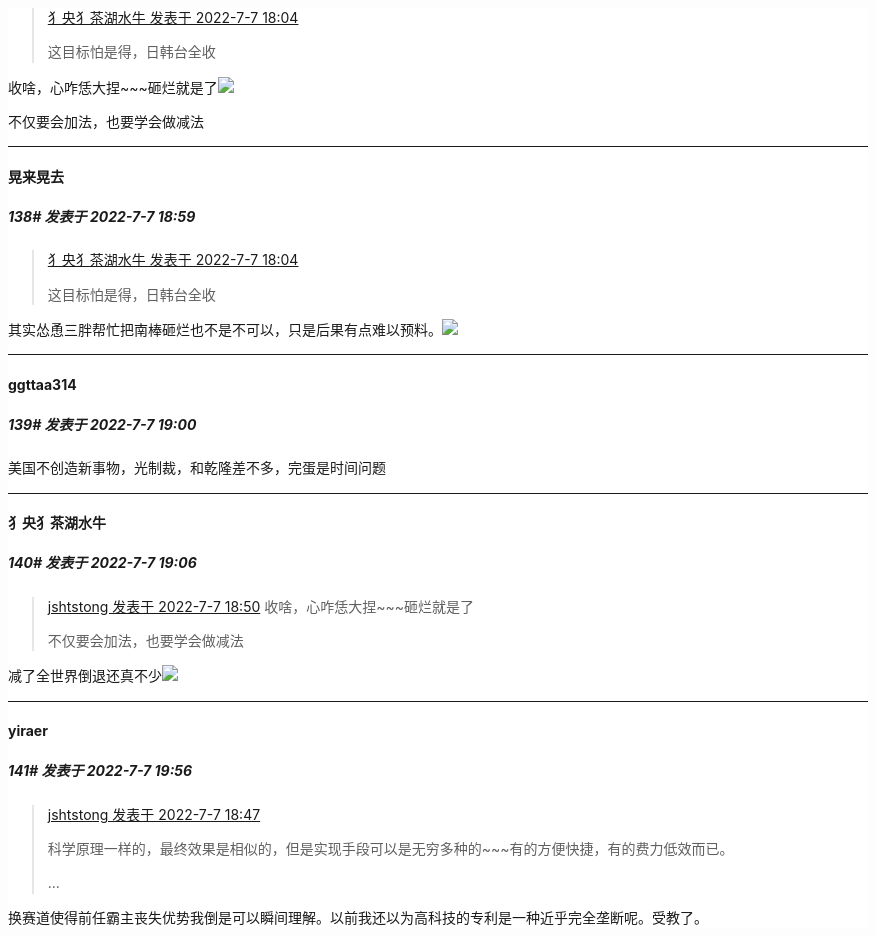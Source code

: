 <blockquote><a href="httphttps://bbs.saraba1st.com/2b/forum.php?mod=redirect&amp;goto=findpost&amp;pid=56562568&amp;ptid=2079768" target="_blank">犭央犭茶湖水牛 发表于 2022-7-7 18:04</a>

这目标怕是得，日韩台全收</blockquote>
收啥，心咋恁大捏~~~砸烂就是了<img src="https://static.saraba1st.com/image/smiley/face2017/067.png" referrerpolicy="no-referrer">

不仅要会加法，也要学会做减法



*****

####  晃来晃去  
##### 138#       发表于 2022-7-7 18:59

<blockquote><a href="httphttps://bbs.saraba1st.com/2b/forum.php?mod=redirect&amp;goto=findpost&amp;pid=56562568&amp;ptid=2079768" target="_blank">犭央犭茶湖水牛 发表于 2022-7-7 18:04</a>

这目标怕是得，日韩台全收</blockquote>
其实怂恿三胖帮忙把南棒砸烂也不是不可以，只是后果有点难以预料。<img src="https://static.saraba1st.com/image/smiley/face2017/067.png" referrerpolicy="no-referrer">

*****

####  ggttaa314  
##### 139#       发表于 2022-7-7 19:00

美国不创造新事物，光制裁，和乾隆差不多，完蛋是时间问题



*****

####  犭央犭茶湖水牛  
##### 140#       发表于 2022-7-7 19:06

<blockquote><a href="httphttps://bbs.saraba1st.com/2b/forum.php?mod=redirect&amp;goto=findpost&amp;pid=56563087&amp;ptid=2079768" target="_blank">jshtstong 发表于 2022-7-7 18:50</a>
收啥，心咋恁大捏~~~砸烂就是了

不仅要会加法，也要学会做减法</blockquote>
减了全世界倒退还真不少<img src="https://static.saraba1st.com/image/smiley/face2017/076.png" referrerpolicy="no-referrer">



*****

####  yiraer  
##### 141#       发表于 2022-7-7 19:56

<blockquote><a href="httphttps://bbs.saraba1st.com/2b/forum.php?mod=redirect&amp;goto=findpost&amp;pid=56563059&amp;ptid=2079768" target="_blank">jshtstong 发表于 2022-7-7 18:47</a>

科学原理一样的，最终效果是相似的，但是实现手段可以是无穷多种的~~~有的方便快捷，有的费力低效而已。

 ...</blockquote>
 换赛道使得前任霸主丧失优势我倒是可以瞬间理解。以前我还以为高科技的专利是一种近乎完全垄断呢。受教了。
